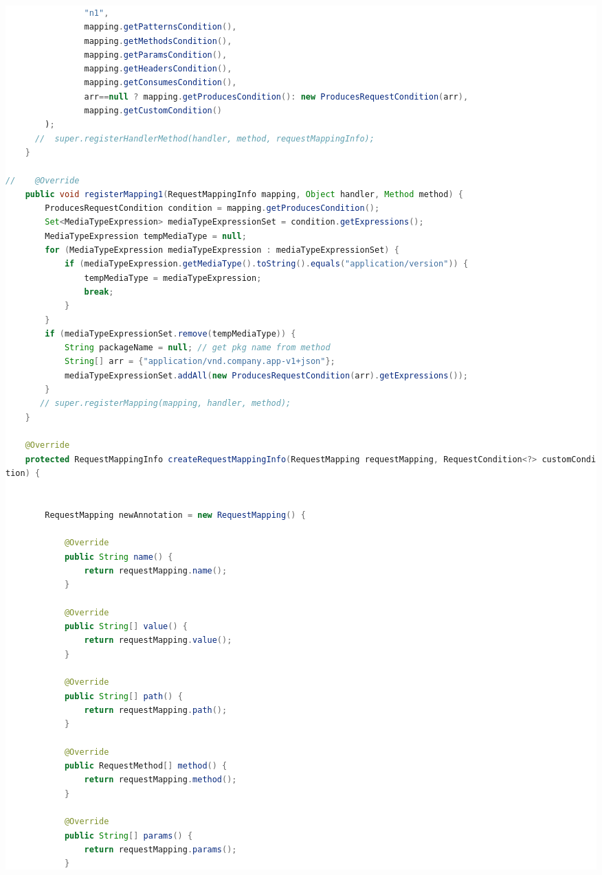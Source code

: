 ```java
                "n1",
                mapping.getPatternsCondition(),
                mapping.getMethodsCondition(),
                mapping.getParamsCondition(),
                mapping.getHeadersCondition(),
                mapping.getConsumesCondition(),
                arr==null ? mapping.getProducesCondition(): new ProducesRequestCondition(arr),
                mapping.getCustomCondition()
        );
      //  super.registerHandlerMethod(handler, method, requestMappingInfo);
    }

//    @Override
    public void registerMapping1(RequestMappingInfo mapping, Object handler, Method method) {
        ProducesRequestCondition condition = mapping.getProducesCondition();
        Set<MediaTypeExpression> mediaTypeExpressionSet = condition.getExpressions();
        MediaTypeExpression tempMediaType = null;
        for (MediaTypeExpression mediaTypeExpression : mediaTypeExpressionSet) {
            if (mediaTypeExpression.getMediaType().toString().equals("application/version")) {
                tempMediaType = mediaTypeExpression;
                break;
            }
        }
        if (mediaTypeExpressionSet.remove(tempMediaType)) {
            String packageName = null; // get pkg name from method
            String[] arr = {"application/vnd.company.app-v1+json"};
            mediaTypeExpressionSet.addAll(new ProducesRequestCondition(arr).getExpressions());
        }
       // super.registerMapping(mapping, handler, method);
    }

    @Override
    protected RequestMappingInfo createRequestMappingInfo(RequestMapping requestMapping, RequestCondition<?> customCondition) {


        RequestMapping newAnnotation = new RequestMapping() {

            @Override
            public String name() {
                return requestMapping.name();
            }

            @Override
            public String[] value() {
                return requestMapping.value();
            }

            @Override
            public String[] path() {
                return requestMapping.path();
            }

            @Override
            public RequestMethod[] method() {
                return requestMapping.method();
            }

            @Override
            public String[] params() {
                return requestMapping.params();
            }

```